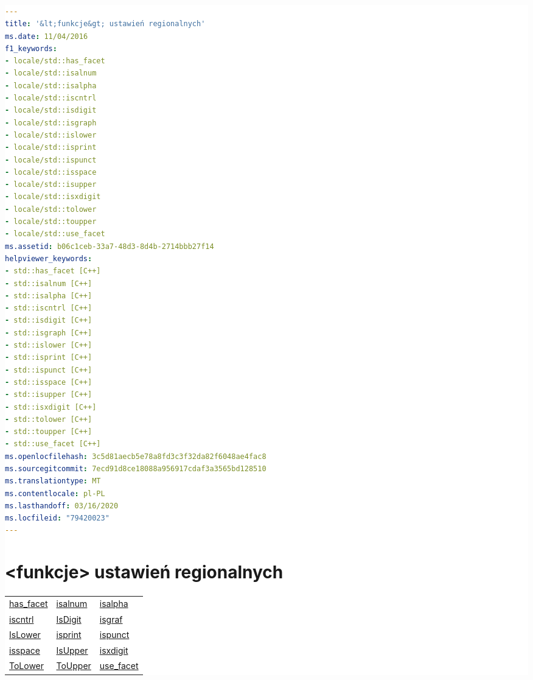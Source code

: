 ```yaml
---
title: '&lt;funkcje&gt; ustawień regionalnych'
ms.date: 11/04/2016
f1_keywords:
- locale/std::has_facet
- locale/std::isalnum
- locale/std::isalpha
- locale/std::iscntrl
- locale/std::isdigit
- locale/std::isgraph
- locale/std::islower
- locale/std::isprint
- locale/std::ispunct
- locale/std::isspace
- locale/std::isupper
- locale/std::isxdigit
- locale/std::tolower
- locale/std::toupper
- locale/std::use_facet
ms.assetid: b06c1ceb-33a7-48d3-8d4b-2714bbb27f14
helpviewer_keywords:
- std::has_facet [C++]
- std::isalnum [C++]
- std::isalpha [C++]
- std::iscntrl [C++]
- std::isdigit [C++]
- std::isgraph [C++]
- std::islower [C++]
- std::isprint [C++]
- std::ispunct [C++]
- std::isspace [C++]
- std::isupper [C++]
- std::isxdigit [C++]
- std::tolower [C++]
- std::toupper [C++]
- std::use_facet [C++]
ms.openlocfilehash: 3c5d81aecb5e78a8fd3c3f32da82f6048ae4fac8
ms.sourcegitcommit: 7ecd91d8ce18088a956917cdaf3a3565bd128510
ms.translationtype: MT
ms.contentlocale: pl-PL
ms.lasthandoff: 03/16/2020
ms.locfileid: "79420023"
---
```

# <a name="ltlocalegt-functions"></a>&lt;funkcje&gt; ustawień regionalnych

||||
|-|-|-|
|[has_facet](#has_facet)|[isalnum](#isalnum)|[isalpha](#isalpha)|
|[iscntrl](#iscntrl)|[IsDigit](#isdigit)|[isgraf](#isgraph)|
|[IsLower](#islower)|[isprint](#isprint)|[ispunct](#ispunct)|
|[isspace](#isspace)|[IsUpper](#isupper)|[isxdigit](#isxdigit)|
|[ToLower](#tolower)|[ToUpper](#toupper)|[use_facet](#use_facet)|
